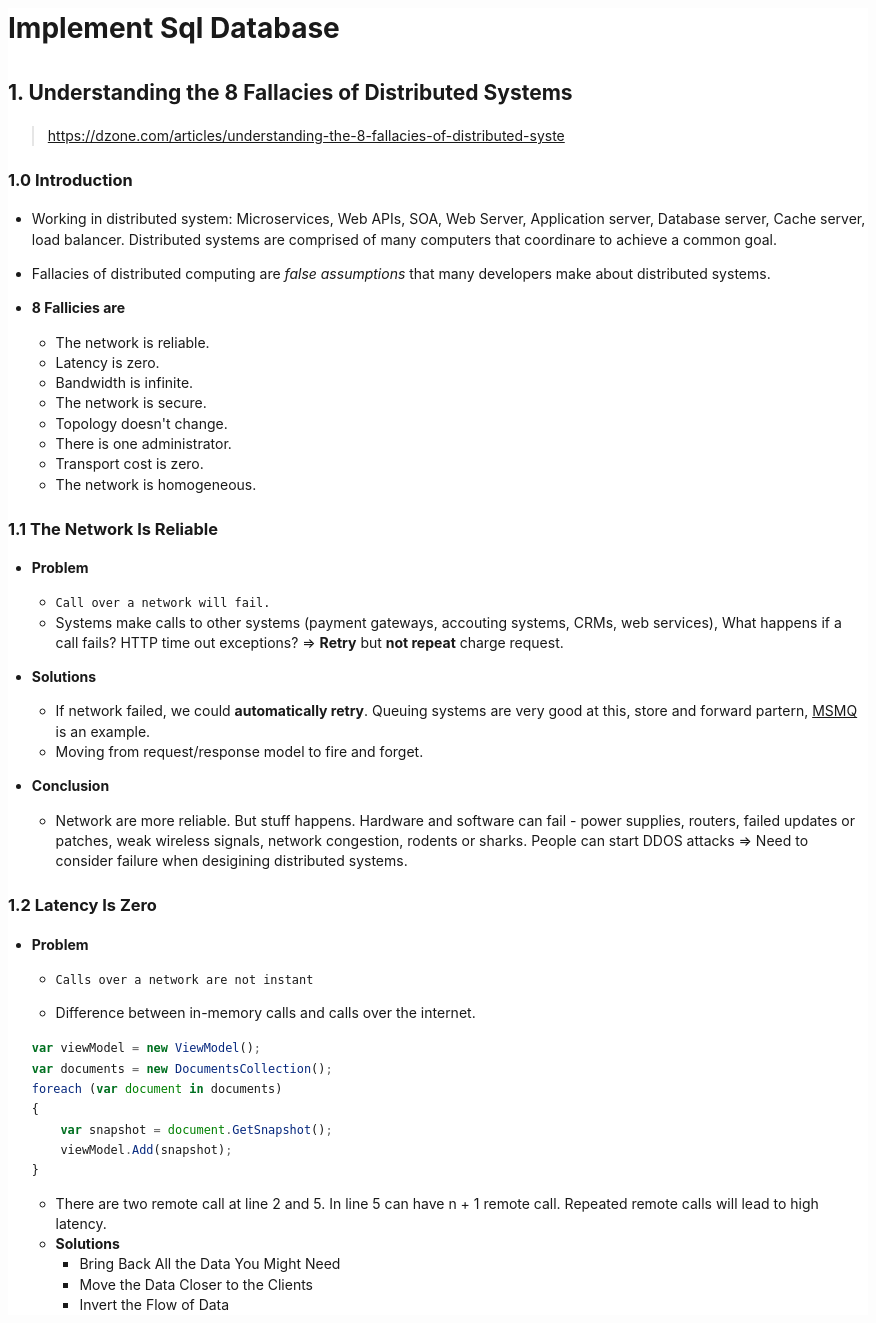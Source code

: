 # Implement Sql Database

## 1. Understanding the 8 Fallacies of Distributed Systems

>https://dzone.com/articles/understanding-the-8-fallacies-of-distributed-syste

### 1.0 Introduction

* Working in distributed system: Microservices, Web APIs, SOA, Web Server, Application server, Database server, Cache server, load balancer. Distributed systems are comprised of many computers that coordinare to achieve a common goal.

* Fallacies of distributed computing are *false assumptions* that many developers make about distributed systems.

* **8 Fallicies are**
    * The network is reliable.
    * Latency is zero.
    * Bandwidth is infinite.
    * The network is secure.
    * Topology doesn't change.
    * There is one administrator.
    * Transport cost is zero.
    * The network is homogeneous.

### 1.1 The Network Is Reliable

* **Problem**
    * `Call over a network will fail.`
    * Systems make calls to other systems (payment gateways, accouting systems, CRMs, web services), What happens if a call fails? HTTP time out exceptions? => **Retry** but **not repeat** charge request.

* **Solutions**
    * If network failed, we could **automatically retry**. Queuing systems are very good at this, store and forward partern, [MSMQ](http://www.simpleorientedarchitecture.com/msmq-basics/) is an example.
    * Moving from request/response model to fire and forget.
* **Conclusion**
    * Network are more reliable. But stuff happens. Hardware and software can fail - power supplies, routers, failed updates or patches, weak wireless signals, network congestion, rodents or sharks. People can start DDOS attacks => Need to consider failure when desigining distributed systems.

### 1.2  Latency Is Zero

* **Problem**
    * `Calls over a network are not instant`

    * Difference between in-memory calls and calls over the internet. 
    
    ```js
    var viewModel = new ViewModel();
    var documents = new DocumentsCollection();
    foreach (var document in documents)
    {
        var snapshot = document.GetSnapshot();
        viewModel.Add(snapshot);
    }
    ```
    * There are two remote call at line 2 and 5. In line 5 can have n + 1 remote call. Repeated remote calls will lead to high latency.
    * **Solutions**
      * Bring Back All the Data You Might Need
      * Move the Data Closer to the Clients
      * Invert the Flow of Data
